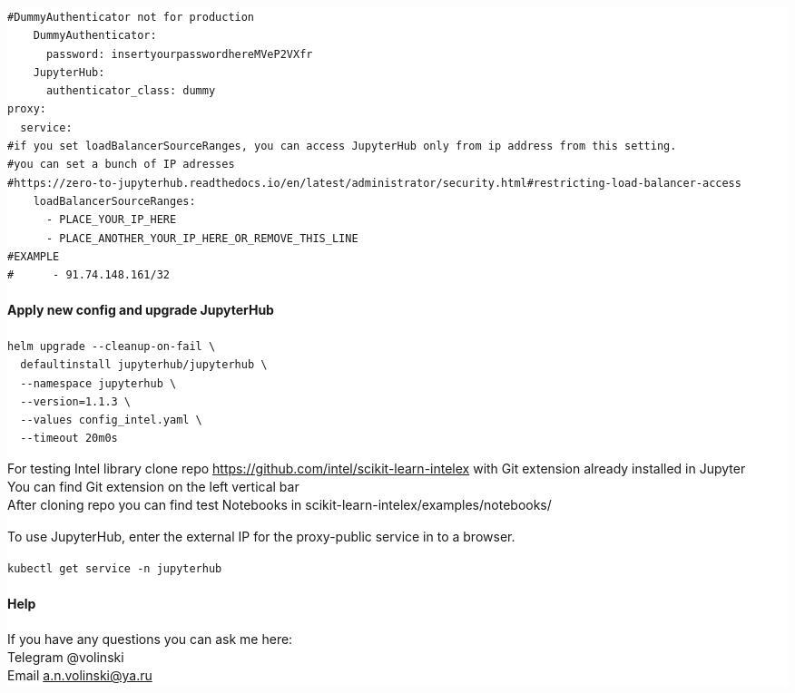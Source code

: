 ```console
#DummyAuthenticator not for production
    DummyAuthenticator:
      password: insertyourpasswordhereMVeP2VXfr
    JupyterHub:
      authenticator_class: dummy
proxy:
  service:
#if you set loadBalancerSourceRanges, you can access JupyterHub only from ip address from this setting.
#you can set a bunch of IP adresses
#https://zero-to-jupyterhub.readthedocs.io/en/latest/administrator/security.html#restricting-load-balancer-access
    loadBalancerSourceRanges:
      - PLACE_YOUR_IP_HERE
      - PLACE_ANOTHER_YOUR_IP_HERE_OR_REMOVE_THIS_LINE
#EXAMPLE
#      - 91.74.148.161/32
``` 

#### Apply new config and upgrade JupyterHub
```console
helm upgrade --cleanup-on-fail \
  defaultinstall jupyterhub/jupyterhub \
  --namespace jupyterhub \
  --version=1.1.3 \
  --values config_intel.yaml \
  --timeout 20m0s
```

For testing Intel library clone repo https://github.com/intel/scikit-learn-intelex with Git extension already installed in Jupyter  
You can find Git extension on the left vertical bar  
After cloning repo you can find test Notebooks in scikit-learn-intelex/examples/notebooks/

To use JupyterHub, enter the external IP for the proxy-public service in to a browser.  
```console
kubectl get service -n jupyterhub
```

#### Help
If you have any questions you can ask me here:  
Telegram @volinski  
Email a.n.volinski@ya.ru  
